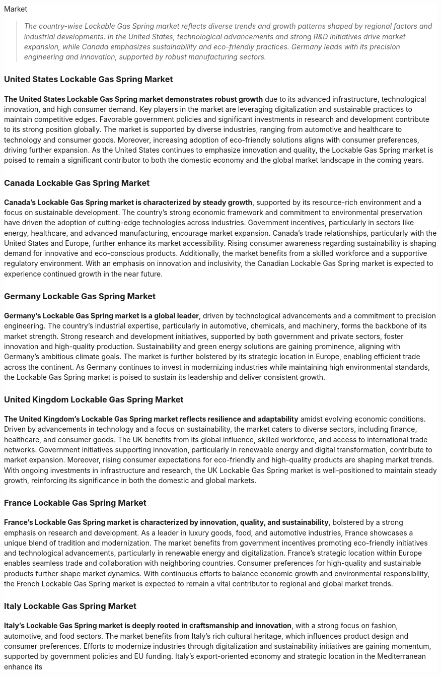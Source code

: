 Market<br /></span></h1><blockquote><p><em><span class="">The country-wise Lockable Gas Spring market reflects diverse trends and growth patterns shaped by regional factors and industrial developments. In the United States, technological advancements and strong R&amp;D initiatives drive market expansion, while Canada emphasizes sustainability and eco-friendly practices. Germany leads with its precision engineering and innovation, supported by robust manufacturing sectors.</span></em></p></blockquote><h3><strong>United States Lockable Gas Spring Market</strong></h3><p><strong>The United States Lockable Gas Spring market demonstrates robust growth</strong> due to its advanced infrastructure, technological innovation, and high consumer demand. Key players in the market are leveraging digitalization and sustainable practices to maintain competitive edges. Favorable government policies and significant investments in research and development contribute to its strong position globally. The market is supported by diverse industries, ranging from automotive and healthcare to technology and consumer goods. Moreover, increasing adoption of eco-friendly solutions aligns with consumer preferences, driving further expansion. As the United States continues to emphasize innovation and quality, the Lockable Gas Spring market is poised to remain a significant contributor to both the domestic economy and the global market landscape in the coming years.</p><h3><strong>Canada Lockable Gas Spring Market</strong></h3><p><strong>Canada&rsquo;s Lockable Gas Spring market is characterized by steady growth</strong>, supported by its resource-rich environment and a focus on sustainable development. The country&rsquo;s strong economic framework and commitment to environmental preservation have driven the adoption of cutting-edge technologies across industries. Government incentives, particularly in sectors like energy, healthcare, and advanced manufacturing, encourage market expansion. Canada&rsquo;s trade relationships, particularly with the United States and Europe, further enhance its market accessibility. Rising consumer awareness regarding sustainability is shaping demand for innovative and eco-conscious products. Additionally, the market benefits from a skilled workforce and a supportive regulatory environment. With an emphasis on innovation and inclusivity, the Canadian Lockable Gas Spring market is expected to experience continued growth in the near future.</p><h3><strong>Germany Lockable Gas Spring Market</strong></h3><p><strong>Germany&rsquo;s Lockable Gas Spring market is a global leader</strong>, driven by technological advancements and a commitment to precision engineering. The country&rsquo;s industrial expertise, particularly in automotive, chemicals, and machinery, forms the backbone of its market strength. Strong research and development initiatives, supported by both government and private sectors, foster innovation and high-quality production. Sustainability and green energy solutions are gaining prominence, aligning with Germany&rsquo;s ambitious climate goals. The market is further bolstered by its strategic location in Europe, enabling efficient trade across the continent. As Germany continues to invest in modernizing industries while maintaining high environmental standards, the Lockable Gas Spring market is poised to sustain its leadership and deliver consistent growth.</p><h3><strong>United Kingdom Lockable Gas Spring Market</strong></h3><p><strong>The United Kingdom&rsquo;s Lockable Gas Spring market reflects resilience and adaptability</strong> amidst evolving economic conditions. Driven by advancements in technology and a focus on sustainability, the market caters to diverse sectors, including finance, healthcare, and consumer goods. The UK benefits from its global influence, skilled workforce, and access to international trade networks. Government initiatives supporting innovation, particularly in renewable energy and digital transformation, contribute to market expansion. Moreover, rising consumer expectations for eco-friendly and high-quality products are shaping market trends. With ongoing investments in infrastructure and research, the UK Lockable Gas Spring market is well-positioned to maintain steady growth, reinforcing its significance in both the domestic and global markets.</p><h3><strong>France Lockable Gas Spring Market</strong></h3><p><strong>France&rsquo;s Lockable Gas Spring market is characterized by innovation, quality, and sustainability</strong>, bolstered by a strong emphasis on research and development. As a leader in luxury goods, food, and automotive industries, France showcases a unique blend of tradition and modernization. The market benefits from government incentives promoting eco-friendly initiatives and technological advancements, particularly in renewable energy and digitalization. France&rsquo;s strategic location within Europe enables seamless trade and collaboration with neighboring countries. Consumer preferences for high-quality and sustainable products further shape market dynamics. With continuous efforts to balance economic growth and environmental responsibility, the French Lockable Gas Spring market is expected to remain a vital contributor to regional and global market trends.</p><h3><strong>Italy Lockable Gas Spring Market</strong></h3><p><strong>Italy&rsquo;s Lockable Gas Spring market is deeply rooted in craftsmanship and innovation</strong>, with a strong focus on fashion, automotive, and food sectors. The market benefits from Italy&rsquo;s rich cultural heritage, which influences product design and consumer preferences. Efforts to modernize industries through digitalization and sustainability initiatives are gaining momentum, supported by government policies and EU funding. Italy&rsquo;s export-oriented economy and strategic location in the Mediterranean enhance its